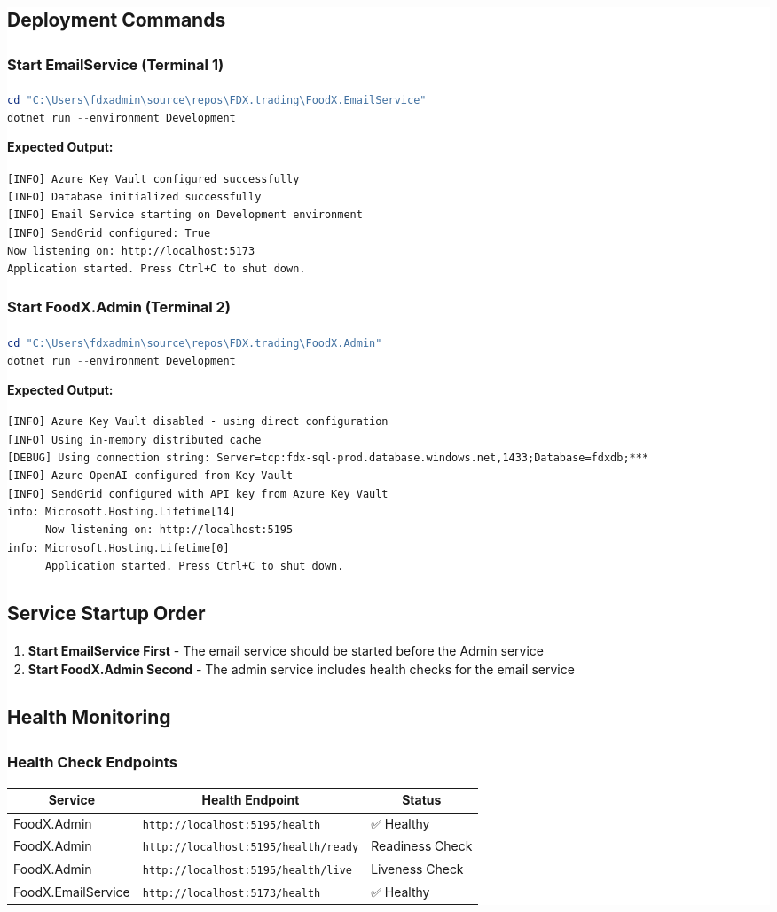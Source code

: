## Deployment Commands

### Start EmailService (Terminal 1)

```powershell
cd "C:\Users\fdxadmin\source\repos\FDX.trading\FoodX.EmailService"
dotnet run --environment Development
```

**Expected Output:**
```
[INFO] Azure Key Vault configured successfully
[INFO] Database initialized successfully
[INFO] Email Service starting on Development environment
[INFO] SendGrid configured: True
Now listening on: http://localhost:5173
Application started. Press Ctrl+C to shut down.
```

### Start FoodX.Admin (Terminal 2)

```powershell
cd "C:\Users\fdxadmin\source\repos\FDX.trading\FoodX.Admin"
dotnet run --environment Development
```

**Expected Output:**
```
[INFO] Azure Key Vault disabled - using direct configuration
[INFO] Using in-memory distributed cache
[DEBUG] Using connection string: Server=tcp:fdx-sql-prod.database.windows.net,1433;Database=fdxdb;***
[INFO] Azure OpenAI configured from Key Vault
[INFO] SendGrid configured with API key from Azure Key Vault
info: Microsoft.Hosting.Lifetime[14]
      Now listening on: http://localhost:5195
info: Microsoft.Hosting.Lifetime[0]
      Application started. Press Ctrl+C to shut down.
```

## Service Startup Order

1. **Start EmailService First** - The email service should be started before the Admin service
2. **Start FoodX.Admin Second** - The admin service includes health checks for the email service

## Health Monitoring

### Health Check Endpoints

| Service | Health Endpoint | Status |
|---------|----------------|--------|
| FoodX.Admin | `http://localhost:5195/health` | ✅ Healthy |
| FoodX.Admin | `http://localhost:5195/health/ready` | Readiness Check |
| FoodX.Admin | `http://localhost:5195/health/live` | Liveness Check |
| FoodX.EmailService | `http://localhost:5173/health` | ✅ Healthy |
